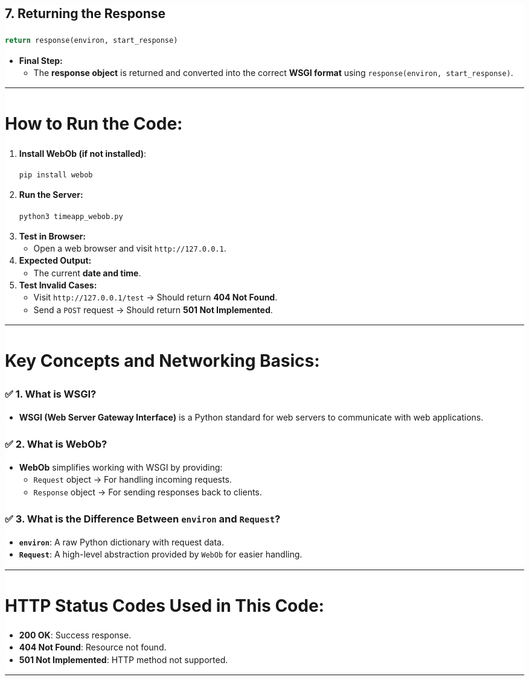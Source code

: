 
## **7. Returning the Response**
```python
return response(environ, start_response)
```
- **Final Step:**
   - The **response object** is returned and converted into the correct **WSGI format** using `response(environ, start_response)`.

---

# **How to Run the Code:**
1. **Install WebOb (if not installed)**:
   ```bash
   pip install webob
   ```
2. **Run the Server:**
   ```bash
   python3 timeapp_webob.py
   ```
3. **Test in Browser:**
   - Open a web browser and visit `http://127.0.0.1`.
4. **Expected Output:** 
   - The current **date and time**.
5. **Test Invalid Cases:**
   - Visit `http://127.0.0.1/test` → Should return **404 Not Found**.
   - Send a `POST` request → Should return **501 Not Implemented**.

---

# **Key Concepts and Networking Basics:**
### ✅ **1. What is WSGI?**
- **WSGI (Web Server Gateway Interface)** is a Python standard for web servers to communicate with web applications.

### ✅ **2. What is WebOb?**
- **WebOb** simplifies working with WSGI by providing:
   - `Request` object → For handling incoming requests.
   - `Response` object → For sending responses back to clients.

### ✅ **3. What is the Difference Between `environ` and `Request`?**
- **`environ`**: A raw Python dictionary with request data.
- **`Request`**: A high-level abstraction provided by `WebOb` for easier handling.

---

# **HTTP Status Codes Used in This Code:**
- **200 OK**: Success response.
- **404 Not Found**: Resource not found.
- **501 Not Implemented**: HTTP method not supported.

---